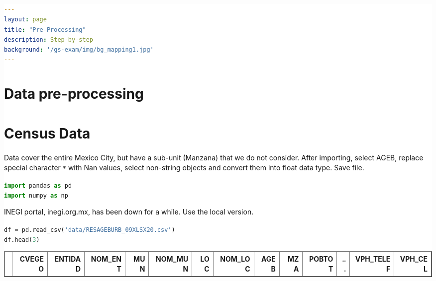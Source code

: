 ```yaml
---
layout: page
title: "Pre-Processing"
description: Step-by-step
background: '/gs-exam/img/bg_mapping1.jpg'
---
```




# Data pre-processing


# Census Data

Data cover the entire Mexico City, but have a sub-unit (Manzana) that we do not consider. After importing, select AGEB, replace special character `*` with Nan values, select non-string objects and convert them into float data type. Save file.


```python
import pandas as pd
import numpy as np
```

INEGI portal, inegi.org.mx, has been down for a while. Use the local version.


```python
df = pd.read_csv('data/RESAGEBURB_09XLSX20.csv')
df.head(3)
```




<div>
<div class="divScroll">
<style scoped>
    .dataframe tbody tr th:only-of-type {
        vertical-align: middle;
    }

    .dataframe tbody tr th {
        vertical-align: top;
    }

    .dataframe thead th {
        text-align: right;
    }
</style>
<table border="1" class="dataframe">
  <thead>
    <tr style="text-align: right;">
      <th></th>
      <th>CVEGEO</th>
      <th>ENTIDAD</th>
      <th>NOM_ENT</th>
      <th>MUN</th>
      <th>NOM_MUN</th>
      <th>LOC</th>
      <th>NOM_LOC</th>
      <th>AGEB</th>
      <th>MZA</th>
      <th>POBTOT</th>
      <th>...</th>
      <th>VPH_TELEF</th>
      <th>VPH_CEL</th>